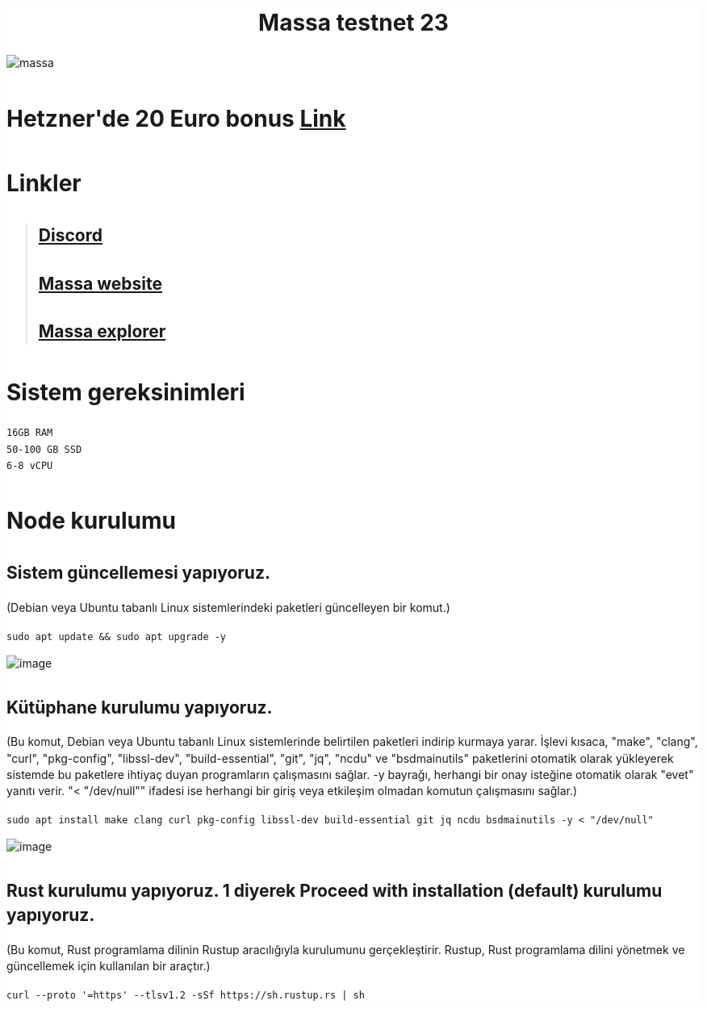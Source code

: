 # <h1 align="center">Massa testnet 23</h1>

![massa](https://user-images.githubusercontent.com/73015593/180018941-20b9e515-6e94-47ef-b928-b8e3ba507691.jpg)

# Hetzner'de 20 Euro bonus [Link](https://hetzner.cloud/?ref=vtZTtbpG2Vcn)   

# Linkler
> ## [Discord](https://discord.gg/K59z3Asm)
> ## [Massa website](https://massa.net/)
> ## [Massa explorer](https://paranormal-brothers.com/massa/)

# Sistem gereksinimleri
```
16GB RAM
50-100 GB SSD
6-8 vCPU
```

# Node kurulumu

## Sistem güncellemesi yapıyoruz. 
(Debian veya Ubuntu tabanlı Linux sistemlerindeki paketleri güncelleyen bir komut.)
```
sudo apt update && sudo apt upgrade -y
```
![image](https://user-images.githubusercontent.com/73015593/180020260-2774f980-3211-458b-afe3-230f8dc89a34.png)


## Kütüphane kurulumu yapıyoruz. 
(Bu komut, Debian veya Ubuntu tabanlı Linux sistemlerinde belirtilen paketleri indirip kurmaya yarar. İşlevi kısaca, "make", "clang", "curl", "pkg-config", "libssl-dev", "build-essential", "git", "jq", "ncdu" ve "bsdmainutils" paketlerini otomatik olarak yükleyerek sistemde bu paketlere ihtiyaç duyan programların çalışmasını sağlar. -y bayrağı, herhangi bir onay isteğine otomatik olarak "evet" yanıtı verir. "< "/dev/null"" ifadesi ise herhangi bir giriş veya etkileşim olmadan komutun çalışmasını sağlar.)
```
sudo apt install make clang curl pkg-config libssl-dev build-essential git jq ncdu bsdmainutils -y < "/dev/null"
```
![image](https://user-images.githubusercontent.com/73015593/180020703-faa62886-4328-45a2-9136-37d70a097f1c.png)

## Rust kurulumu yapıyoruz. 1 diyerek Proceed with installation (default) kurulumu yapıyoruz. 
(Bu komut, Rust programlama dilinin Rustup aracılığıyla kurulumunu gerçekleştirir. Rustup, Rust programlama dilini yönetmek ve güncellemek için kullanılan bir araçtır.)
```
curl --proto '=https' --tlsv1.2 -sSf https://sh.rustup.rs | sh
```
